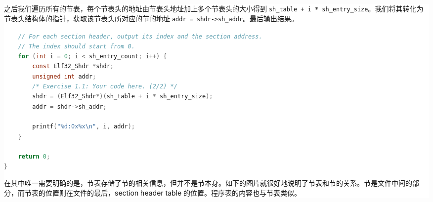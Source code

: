 之后我们遍历所有的节表，每个节表头的地址由节表头地址加上多个节表头的大小得到 `sh_table + i * sh_entry_size`。我们将其转化为节表头结构体的指针，获取该节表头所对应的节的地址 `addr = shdr->sh_addr`。最后输出结果。
```c
	// For each section header, output its index and the section address.
	// The index should start from 0.
	for (int i = 0; i < sh_entry_count; i++) {
		const Elf32_Shdr *shdr;
		unsigned int addr;
		/* Exercise 1.1: Your code here. (2/2) */
		shdr = (Elf32_Shdr*)(sh_table + i * sh_entry_size);
		addr = shdr->sh_addr;
		
		printf("%d:0x%x\n", i, addr);
	}

	return 0;
}
```

在其中唯一需要明确的是，节表存储了节的相关信息，但并不是节本身。如下的图片就很好地说明了节表和节的关系。节是文件中间的部分，而节表的位置则在文件的最后，section header table 的位置。程序表的内容也与节表类似。
